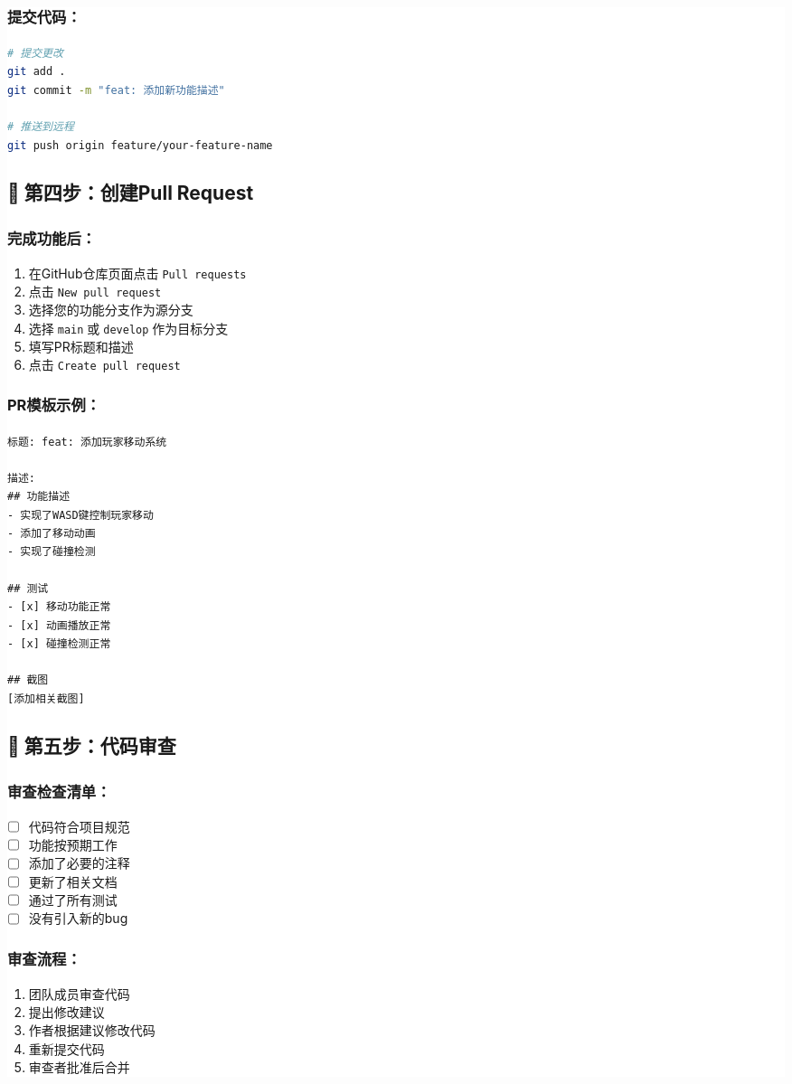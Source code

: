 ### 提交代码：
```bash
# 提交更改
git add .
git commit -m "feat: 添加新功能描述"

# 推送到远程
git push origin feature/your-feature-name
```

## 👀 第四步：创建Pull Request

### 完成功能后：
1. 在GitHub仓库页面点击 `Pull requests`
2. 点击 `New pull request`
3. 选择您的功能分支作为源分支
4. 选择 `main` 或 `develop` 作为目标分支
5. 填写PR标题和描述
6. 点击 `Create pull request`

### PR模板示例：
```
标题: feat: 添加玩家移动系统

描述:
## 功能描述
- 实现了WASD键控制玩家移动
- 添加了移动动画
- 实现了碰撞检测

## 测试
- [x] 移动功能正常
- [x] 动画播放正常
- [x] 碰撞检测正常

## 截图
[添加相关截图]
```

## 📝 第五步：代码审查

### 审查检查清单：
- [ ] 代码符合项目规范
- [ ] 功能按预期工作
- [ ] 添加了必要的注释
- [ ] 更新了相关文档
- [ ] 通过了所有测试
- [ ] 没有引入新的bug

### 审查流程：
1. 团队成员审查代码
2. 提出修改建议
3. 作者根据建议修改代码
4. 重新提交代码
5. 审查者批准后合并
